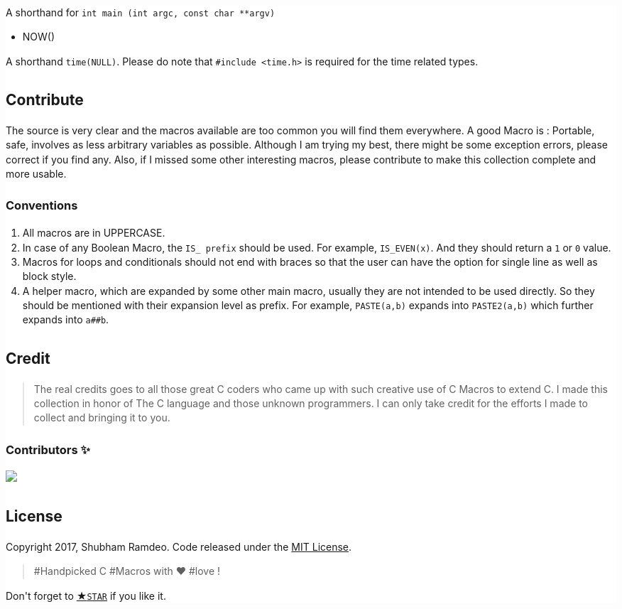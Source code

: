 A shorthand for `int main (int argc, const char **argv)`

- NOW()

A shorthand `time(NULL)`. Please do note that `#include <time.h>` is required for the time related types.

## Contribute

The source is very clear and the macros available are too common you will find them everywhere. A good Macro is : Portable, safe, involves as less arbitrary variables as possible. Although I am trying my best, there might be some exception errors, please correct if you find any. Also, if I missed some other interesting macros, please contribute to make this collection complete and more usable.

### Conventions

1. All macros are in UPPERCASE.
2. In case of any Boolean Macro, the `IS_ prefix` should be used. For example, `IS_EVEN(x)`. And they should return a `1` or `0` value.
3. Macros for loops and conditionals should not end with braces so that the user can have the option for single line as well as block style.
4. A helper macro, which are expanded by some other main macro, usually they are not intended to be used directly. So they should be mentioned with their expansion level as prefix. For example, `PASTE(a,b)` expands into `PASTE2(a,b)` which further expands into `a##b`.

## Credit

>The real credits goes to all those great C coders who came up with such creative use of C Macros to extend C. I made this collection in honor of The C language and those unknown programmers. I can only take credit for the efforts I made to collect and bringing it to you.

### Contributors ✨

<a href="https://github.com/ramdeoshubham/macros/graphs/contributors">
  <img src="https://contrib.rocks/image?repo=ramdeoshubham/macros" />
</a>



## License

Copyright 2017, Shubham Ramdeo. Code released under the [MIT License](https://github.com/ramdeoshubham/macros/blob/master/LICENSE).


>#Handpicked C #Macros with &hearts; #love !

Don't forget to [&#9733;`STAR`](https://github.com/ramdeoshubham/macros) if you like it.
